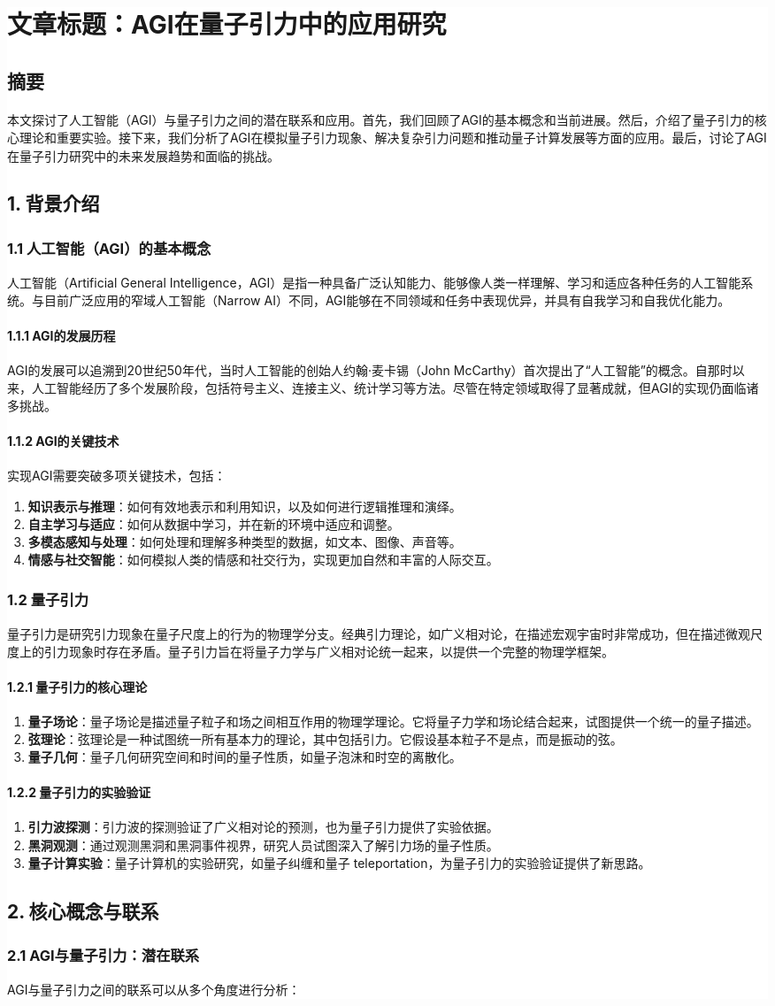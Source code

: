                  

# 文章标题：AGI在量子引力中的应用研究

## 摘要
本文探讨了人工智能（AGI）与量子引力之间的潜在联系和应用。首先，我们回顾了AGI的基本概念和当前进展。然后，介绍了量子引力的核心理论和重要实验。接下来，我们分析了AGI在模拟量子引力现象、解决复杂引力问题和推动量子计算发展等方面的应用。最后，讨论了AGI在量子引力研究中的未来发展趋势和面临的挑战。

## 1. 背景介绍

### 1.1 人工智能（AGI）的基本概念

人工智能（Artificial General Intelligence，AGI）是指一种具备广泛认知能力、能够像人类一样理解、学习和适应各种任务的人工智能系统。与目前广泛应用的窄域人工智能（Narrow AI）不同，AGI能够在不同领域和任务中表现优异，并具有自我学习和自我优化能力。

#### 1.1.1 AGI的发展历程

AGI的发展可以追溯到20世纪50年代，当时人工智能的创始人约翰·麦卡锡（John McCarthy）首次提出了“人工智能”的概念。自那时以来，人工智能经历了多个发展阶段，包括符号主义、连接主义、统计学习等方法。尽管在特定领域取得了显著成就，但AGI的实现仍面临诸多挑战。

#### 1.1.2 AGI的关键技术

实现AGI需要突破多项关键技术，包括：

1. **知识表示与推理**：如何有效地表示和利用知识，以及如何进行逻辑推理和演绎。
2. **自主学习与适应**：如何从数据中学习，并在新的环境中适应和调整。
3. **多模态感知与处理**：如何处理和理解多种类型的数据，如文本、图像、声音等。
4. **情感与社交智能**：如何模拟人类的情感和社交行为，实现更加自然和丰富的人际交互。

### 1.2 量子引力

量子引力是研究引力现象在量子尺度上的行为的物理学分支。经典引力理论，如广义相对论，在描述宏观宇宙时非常成功，但在描述微观尺度上的引力现象时存在矛盾。量子引力旨在将量子力学与广义相对论统一起来，以提供一个完整的物理学框架。

#### 1.2.1 量子引力的核心理论

1. **量子场论**：量子场论是描述量子粒子和场之间相互作用的物理学理论。它将量子力学和场论结合起来，试图提供一个统一的量子描述。
2. **弦理论**：弦理论是一种试图统一所有基本力的理论，其中包括引力。它假设基本粒子不是点，而是振动的弦。
3. **量子几何**：量子几何研究空间和时间的量子性质，如量子泡沫和时空的离散化。

#### 1.2.2 量子引力的实验验证

1. **引力波探测**：引力波的探测验证了广义相对论的预测，也为量子引力提供了实验依据。
2. **黑洞观测**：通过观测黑洞和黑洞事件视界，研究人员试图深入了解引力场的量子性质。
3. **量子计算实验**：量子计算机的实验研究，如量子纠缠和量子 teleportation，为量子引力的实验验证提供了新思路。

## 2. 核心概念与联系

### 2.1 AGI与量子引力：潜在联系

AGI与量子引力之间的联系可以从多个角度进行分析：
